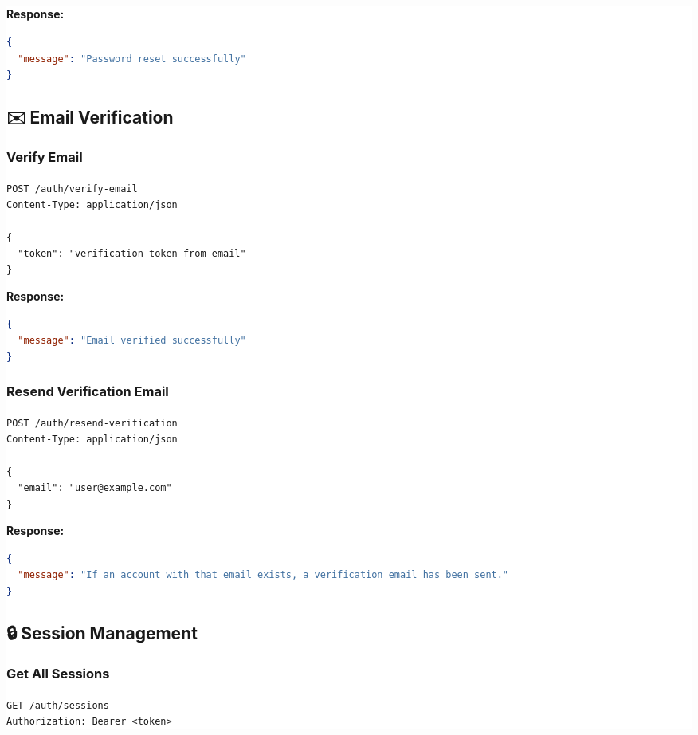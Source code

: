 **Response:**

```json
{
  "message": "Password reset successfully"
}
```

## ✉️ Email Verification

### Verify Email

```http
POST /auth/verify-email
Content-Type: application/json

{
  "token": "verification-token-from-email"
}
```

**Response:**

```json
{
  "message": "Email verified successfully"
}
```

### Resend Verification Email

```http
POST /auth/resend-verification
Content-Type: application/json

{
  "email": "user@example.com"
}
```

**Response:**

```json
{
  "message": "If an account with that email exists, a verification email has been sent."
}
```

## 🔒 Session Management

### Get All Sessions

```http
GET /auth/sessions
Authorization: Bearer <token>
```
